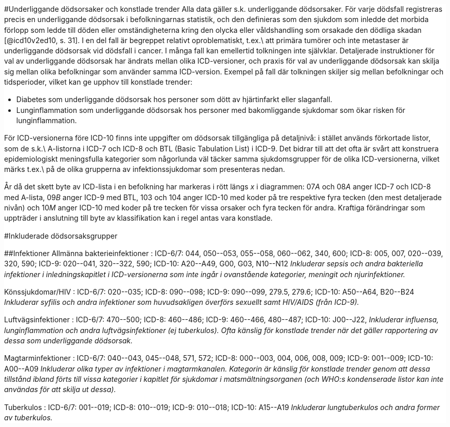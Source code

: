 #Underliggande dödsorsaker och konstlade trender
Alla data gäller s.k. underliggande dödsorsaker. För varje dödsfall registreras precis en underliggande dödsorsak i befolkningarnas statistik, och den definieras som den sjukdom som inledde det morbida förlopp som ledde till döden eller omständigheterna kring den olycka eller våldshandling som orsakade den dödliga skadan [@icd10v2ed10, s. 31]. I en del fall är begreppet relativt oproblematiskt, t.ex.\ att primära tumörer och inte metastaser är underliggande dödsorsak vid dödsfall i cancer. I många fall kan emellertid tolkningen inte självklar. Detaljerade instruktioner för val av underliggande dödsorsak har ändrats mellan olika ICD-versioner, och praxis för val av underliggande dödsorsak kan skilja sig mellan olika befolkningar som använder samma ICD-version. Exempel på fall där tolkningen skiljer sig mellan befolkningar och tidsperioder, vilket kan ge upphov till konstlade trender:

* Diabetes som underliggande dödsorsak hos personer som dött av hjärtinfarkt eller slaganfall.
* Lunginflammation som underliggande dödsorsak hos personer med bakomliggande sjukdomar som ökar risken för lunginflammation.

För ICD-versionerna före ICD-10 finns inte uppgifter om dödsorsak tillgängliga på detaljnivå: i stället används förkortade listor, som de s.k.\ A-listorna i ICD-7 och ICD-8 och BTL (Basic Tabulation List) i ICD-9. Det bidrar till att det ofta är svårt att konstruera epidemiologiskt meningsfulla kategorier som någorlunda väl täcker samma sjukdomsgrupper för de olika ICD-versionerna, vilket märks t.ex.\ på de olika grupperna av infektionssjukdomar som presenteras nedan.

År då det skett byte av ICD-lista i en befolkning har markeras i rött längs $x$ i diagrammen: $07A$ och $08A$ anger ICD-7 och ICD-8 med A-lista, $09B$ anger ICD-9 med BTL, $103$ och $104$ anger ICD-10 med koder på tre respektive fyra tecken (den mest detaljerade nivån) och $10M$ anger ICD-10 med koder på tre tecken för vissa orsaker och fyra tecken för andra. Kraftiga förändringar som uppträder i anslutning till byte av klassifikation kan i regel antas vara konstlade.

#Inkluderade dödsorsaksgrupper


##Infektioner
Allmänna bakterieinfektioner
:    ICD-6/7: 044, 050--053, 055--058, 060--062, 340, 600; ICD-8: 005, 007, 020--039, 320, 590; ICD-9: 020--041, 320--322, 590; ICD-10: A20--A49, G00, G03, N10--N12 *Inkluderar sepsis och andra bakteriella infektioner i inledningskapitlet i ICD-versionerna som inte ingår i ovanstående kategorier, meningit och njurinfektioner.*

Könssjukdomar/HIV
:    ICD-6/7: 020--035; ICD-8: 090--098; ICD-9: 090--099, 279.5, 279.6; ICD-10: A50--A64, B20--B24 *Inkluderar syfilis och andra infektioner som huvudsakligen överförs sexuellt samt HIV/AIDS (från ICD-9).*

Luftvägsinfektioner 
:    ICD-6/7: 470--500; ICD-8: 460--486; ICD-9: 460--466, 480--487; ICD-10: J00--J22,  *Inkluderar influensa, lunginflammation och andra luftvägsinfektioner (ej tuberkulos). Ofta känslig för konstlade trender när det gäller rapportering av dessa som underliggande dödsorsak.*

Magtarminfektioner 
:    ICD-6/7: 040--043, 045--048, 571, 572; ICD-8: 000--003, 004, 006, 008, 009; ICD-9: 001--009; ICD-10: A00--A09  *Inkluderar olika typer av infektioner i magtarmkanalen. Kategorin är känslig för konstlade trender genom att dessa tillstånd ibland förts till vissa kategorier i kapitlet för sjukdomar i matsmältningsorganen (och WHO:s kondenserade listor kan inte användas för att skilja ut dessa).*

Tuberkulos
:    ICD-6/7: 001--019; ICD-8: 010--019; ICD-9: 010--018; ICD-10: A15--A19 *Inkluderar lungtuberkulos och andra former av tuberkulos.*
